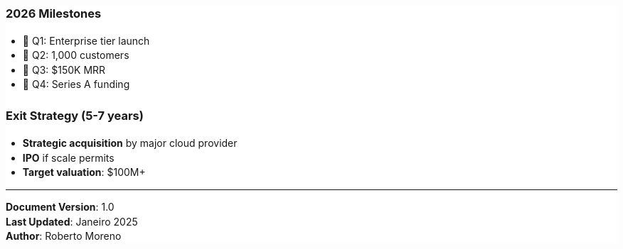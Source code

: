### 2026 Milestones
- 🎯 Q1: Enterprise tier launch
- 🎯 Q2: 1,000 customers
- 🎯 Q3: $150K MRR
- 🎯 Q4: Series A funding

### Exit Strategy (5-7 years)
- **Strategic acquisition** by major cloud provider
- **IPO** if scale permits
- **Target valuation**: $100M+

---

**Document Version**: 1.0  
**Last Updated**: Janeiro 2025  
**Author**: Roberto Moreno